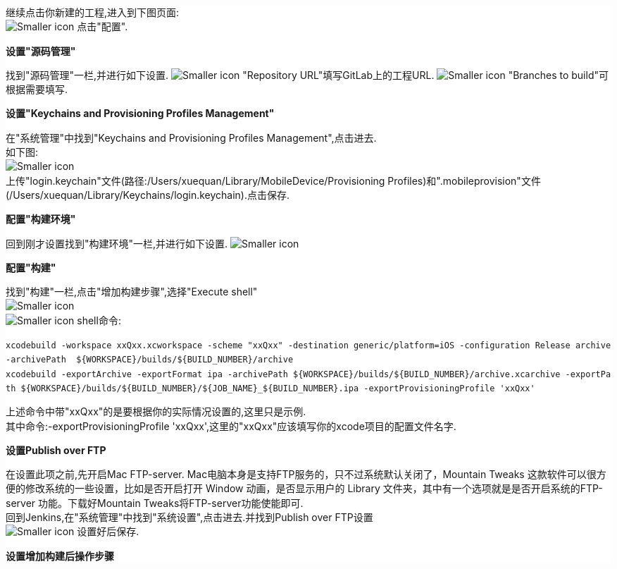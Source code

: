 继续点击你新建的工程,进入到下图页面:  
![Smaller icon](http://7xqoji.com1.z0.glb.clouddn.com/Jenkins_%E9%80%89%E4%B8%AD%E5%B7%A5%E7%A8%8B.jpg "Title here")
点击"配置".  

**设置"源码管理"**  

找到"源码管理"一栏,并进行如下设置.
![Smaller icon](http://7xqoji.com1.z0.glb.clouddn.com/Jenkins_Git%E8%AE%BE%E7%BD%AE.jpg "Title here")
"Repository URL"填写GitLab上的工程URL.
![Smaller icon](http://7xqoji.com1.z0.glb.clouddn.com/Jenkins_GitURL.jpg "Title here")
"Branches to build"可根据需要填写.    

**设置"Keychains and Provisioning Profiles Management"**  

在"系统管理"中找到"Keychains and Provisioning Profiles Management",点击进去.  
如下图:  
![Smaller icon](http://7xqoji.com1.z0.glb.clouddn.com/Jenkins_Keychains%E8%AE%BE%E7%BD%AE.jpg "Title here")  
上传"login.keychain"文件(路径:/Users/xuequan/Library/MobileDevice/Provisioning Profiles)和".mobileprovision"文件(/Users/xuequan/Library/Keychains/login.keychain).点击保存.  

**配置"构建环境"**

回到刚才设置找到"构建环境"一栏,并进行如下设置.
![Smaller icon](http://7xqoji.com1.z0.glb.clouddn.com/Jenkins_%E6%9E%84%E5%BB%BA%E7%8E%AF%E5%A2%83.jpg "Title here")

**配置"构建"**

找到"构建"一栏,点击"增加构建步骤",选择"Execute shell"  
![Smaller icon](http://7xqoji.com1.z0.glb.clouddn.com/Jenkins_%E5%A2%9E%E5%8A%A0%E6%9E%84%E5%BB%BA%E6%AD%A5%E9%AA%A4.jpg "Title here")  
![Smaller icon](http://7xqoji.com1.z0.glb.clouddn.com/Jenkins_%E6%9E%84%E5%BB%BA.jpg "Title here")
shell命令:  

```
xcodebuild -workspace xxQxx.xcworkspace -scheme "xxQxx" -destination generic/platform=iOS -configuration Release archive -archivePath  ${WORKSPACE}/builds/${BUILD_NUMBER}/archive
xcodebuild -exportArchive -exportFormat ipa -archivePath ${WORKSPACE}/builds/${BUILD_NUMBER}/archive.xcarchive -exportPath ${WORKSPACE}/builds/${BUILD_NUMBER}/${JOB_NAME}_${BUILD_NUMBER}.ipa -exportProvisioningProfile 'xxQxx'
```
上述命令中带"xxQxx"的是要根据你的实际情况设置的,这里只是示例.  
其中命令:-exportProvisioningProfile 'xxQxx',这里的"xxQxx"应该填写你的xcode项目的配置文件名字.  

**设置Publish over FTP**  

在设置此项之前,先开启Mac FTP-server.
Mac电脑本身是支持FTP服务的，只不过系统默认关闭了，Mountain Tweaks 这款软件可以很方便的修改系统的一些设置，比如是否开启打开 Window 动画，是否显示用户的 Library 文件夹，其中有一个选项就是是否开启系统的FTP-server 功能。下载好Mountain Tweaks将FTP-server功能使能即可.  
回到Jenkins,在"系统管理"中找到"系统设置",点击进去.并找到Publish over FTP设置  
![Smaller icon](http://7xqoji.com1.z0.glb.clouddn.com/Jenkins_FTPServers.jpg "Title here")
设置好后保存.  

**设置增加构建后操作步骤**

